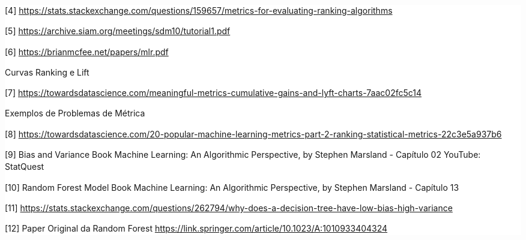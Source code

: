 [4] https://stats.stackexchange.com/questions/159657/metrics-for-evaluating-ranking-algorithms

[5] https://archive.siam.org/meetings/sdm10/tutorial1.pdf

[6] https://brianmcfee.net/papers/mlr.pdf

Curvas Ranking e Lift

[7] https://towardsdatascience.com/meaningful-metrics-cumulative-gains-and-lyft-charts-7aac02fc5c14

Exemplos de Problemas de Métrica

[8] https://towardsdatascience.com/20-popular-machine-learning-metrics-part-2-ranking-statistical-metrics-22c3e5a937b6

[9] Bias and Variance Book Machine Learning: An Algorithmic Perspective, by Stephen Marsland - Capítulo 02 YouTube: StatQuest

[10] Random Forest Model Book Machine Learning: An Algorithmic Perspective, by Stephen Marsland - Capítulo 13

[11] https://stats.stackexchange.com/questions/262794/why-does-a-decision-tree-have-low-bias-high-variance

[12] Paper Original da Random Forest https://link.springer.com/article/10.1023/A:1010933404324

